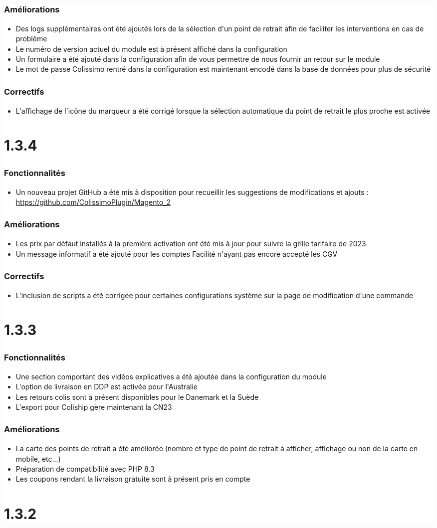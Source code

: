 ### Améliorations

- Des logs supplémentaires ont été ajoutés lors de la sélection d'un point de retrait afin de faciliter les interventions en cas de problème
- Le numéro de version actuel du module est à présent affiché dans la configuration
- Un formulaire a été ajouté dans la configuration afin de vous permettre de nous fournir un retour sur le module
- Le mot de passe Colissimo rentré dans la configuration est maintenant encodé dans la base de données pour plus de sécurité

### Correctifs

- L'affichage de l'icône du marqueur a été corrigé lorsque la sélection automatique du point de retrait le plus proche est activée

# 1.3.4

### Fonctionnalités

- Un nouveau projet GitHub a été mis à disposition pour recueillir les suggestions de modifications et ajouts : https://github.com/ColissimoPlugin/Magento_2

### Améliorations

- Les prix par défaut installés à la première activation ont été mis à jour pour suivre la grille tarifaire de 2023
- Un message informatif a été ajouté pour les comptes Facilité n'ayant pas encore accepté les CGV

### Correctifs

- L'inclusion de scripts a été corrigée pour certaines configurations système sur la page de modification d'une commande

# 1.3.3

### Fonctionnalités

- Une section comportant des vidéos explicatives a été ajoutée dans la configuration du module
- L'option de livraison en DDP est activée pour l'Australie
- Les retours colis sont à présent disponibles pour le Danemark et la Suède
- L'export pour Coliship gère maintenant la CN23

### Améliorations

- La carte des points de retrait a été améliorée (nombre et type de point de retrait à afficher, affichage ou non de la carte en mobile, etc...)
- Préparation de compatibilité avec PHP 8.3
- Les coupons rendant la livraison gratuite sont à présent pris en compte

# 1.3.2
